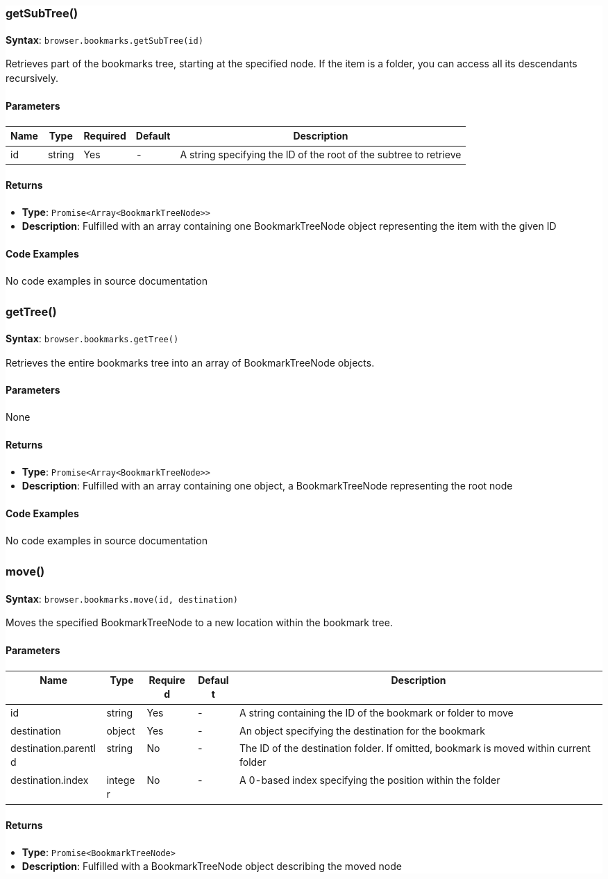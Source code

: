 ### getSubTree()
**Syntax**: `browser.bookmarks.getSubTree(id)`

Retrieves part of the bookmarks tree, starting at the specified node. If the item is a folder, you can access all its descendants recursively.

#### Parameters
| Name | Type | Required | Default | Description |
|------|------|----------|---------|-------------|
| id | string | Yes | - | A string specifying the ID of the root of the subtree to retrieve |

#### Returns
- **Type**: `Promise<Array<BookmarkTreeNode>>`
- **Description**: Fulfilled with an array containing one BookmarkTreeNode object representing the item with the given ID

#### Code Examples
No code examples in source documentation

### getTree()
**Syntax**: `browser.bookmarks.getTree()`

Retrieves the entire bookmarks tree into an array of BookmarkTreeNode objects.

#### Parameters
None

#### Returns
- **Type**: `Promise<Array<BookmarkTreeNode>>`
- **Description**: Fulfilled with an array containing one object, a BookmarkTreeNode representing the root node

#### Code Examples
No code examples in source documentation

### move()
**Syntax**: `browser.bookmarks.move(id, destination)`

Moves the specified BookmarkTreeNode to a new location within the bookmark tree.

#### Parameters
| Name | Type | Required | Default | Description |
|------|------|----------|---------|-------------|
| id | string | Yes | - | A string containing the ID of the bookmark or folder to move |
| destination | object | Yes | - | An object specifying the destination for the bookmark |
| destination.parentId | string | No | - | The ID of the destination folder. If omitted, bookmark is moved within current folder |
| destination.index | integer | No | - | A 0-based index specifying the position within the folder |

#### Returns
- **Type**: `Promise<BookmarkTreeNode>`
- **Description**: Fulfilled with a BookmarkTreeNode object describing the moved node
